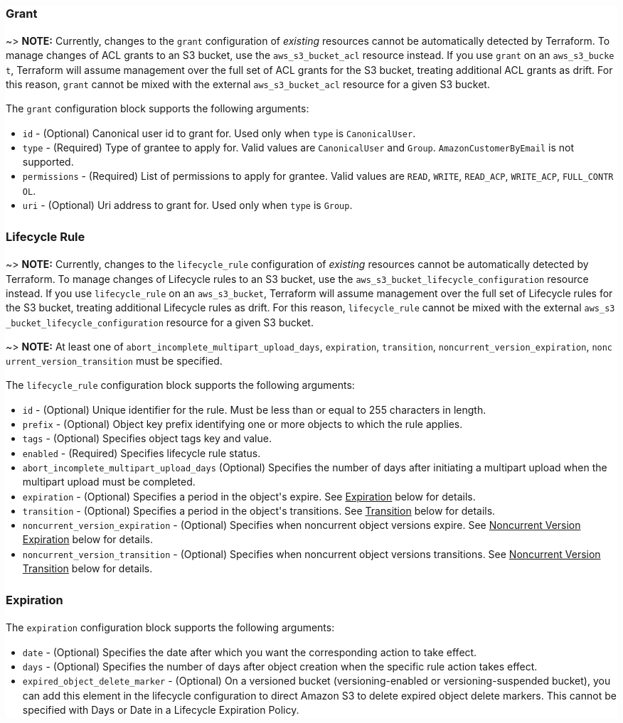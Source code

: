### Grant

~> **NOTE:** Currently, changes to the `grant` configuration of _existing_ resources cannot be automatically detected by Terraform. To manage changes of ACL grants to an S3 bucket, use the `aws_s3_bucket_acl` resource instead. If you use `grant` on an `aws_s3_bucket`, Terraform will assume management over the full set of ACL grants for the S3 bucket, treating additional ACL grants as drift. For this reason, `grant` cannot be mixed with the external `aws_s3_bucket_acl` resource for a given S3 bucket.

The `grant` configuration block supports the following arguments:

* `id` - (Optional) Canonical user id to grant for. Used only when `type` is `CanonicalUser`.
* `type` - (Required) Type of grantee to apply for. Valid values are `CanonicalUser` and `Group`. `AmazonCustomerByEmail` is not supported.
* `permissions` - (Required) List of permissions to apply for grantee. Valid values are `READ`, `WRITE`, `READ_ACP`, `WRITE_ACP`, `FULL_CONTROL`.
* `uri` - (Optional) Uri address to grant for. Used only when `type` is `Group`.

### Lifecycle Rule

~> **NOTE:** Currently, changes to the `lifecycle_rule` configuration of _existing_ resources cannot be automatically detected by Terraform. To manage changes of Lifecycle rules to an S3 bucket, use the `aws_s3_bucket_lifecycle_configuration` resource instead. If you use `lifecycle_rule` on an `aws_s3_bucket`, Terraform will assume management over the full set of Lifecycle rules for the S3 bucket, treating additional Lifecycle rules as drift. For this reason, `lifecycle_rule` cannot be mixed with the external `aws_s3_bucket_lifecycle_configuration` resource for a given S3 bucket.

~> **NOTE:** At least one of `abort_incomplete_multipart_upload_days`, `expiration`, `transition`, `noncurrent_version_expiration`, `noncurrent_version_transition` must be specified.

The `lifecycle_rule` configuration block supports the following arguments:

* `id` - (Optional) Unique identifier for the rule. Must be less than or equal to 255 characters in length.
* `prefix` - (Optional) Object key prefix identifying one or more objects to which the rule applies.
* `tags` - (Optional) Specifies object tags key and value.
* `enabled` - (Required) Specifies lifecycle rule status.
* `abort_incomplete_multipart_upload_days` (Optional) Specifies the number of days after initiating a multipart upload when the multipart upload must be completed.
* `expiration` - (Optional) Specifies a period in the object's expire. See [Expiration](#expiration) below for details.
* `transition` - (Optional) Specifies a period in the object's transitions. See [Transition](#transition) below for details.
* `noncurrent_version_expiration` - (Optional) Specifies when noncurrent object versions expire. See [Noncurrent Version Expiration](#noncurrent-version-expiration) below for details.
* `noncurrent_version_transition` - (Optional) Specifies when noncurrent object versions transitions. See [Noncurrent Version Transition](#noncurrent-version-transition) below for details.

### Expiration

The `expiration` configuration block supports the following arguments:

* `date` - (Optional) Specifies the date after which you want the corresponding action to take effect.
* `days` - (Optional) Specifies the number of days after object creation when the specific rule action takes effect.
* `expired_object_delete_marker` - (Optional) On a versioned bucket (versioning-enabled or versioning-suspended bucket), you can add this element in the lifecycle configuration to direct Amazon S3 to delete expired object delete markers. This cannot be specified with Days or Date in a Lifecycle Expiration Policy.
